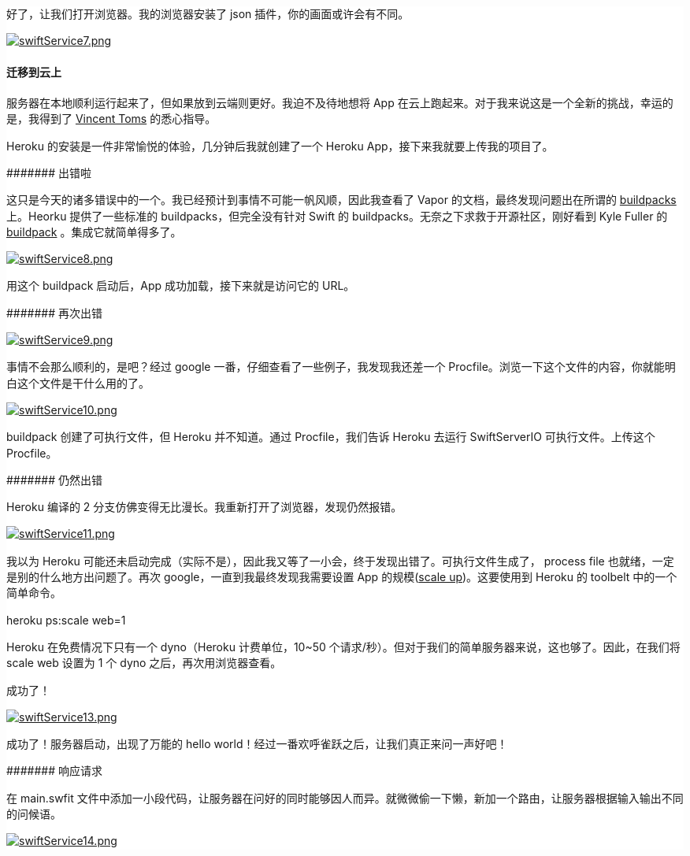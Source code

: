 好了，让我们打开浏览器。我的浏览器安装了 json 插件，你的画面或许会有不同。

<a href = "/images/swfitService/swiftService7.png"><img src = "/images/swfitService/swiftService7.png" width = 556 height = 240 alt = "swiftService7.png"/></a>

#### 迁移到云上

服务器在本地顺利运行起来了，但如果放到云端则更好。我迫不及待地想将 App 在云上跑起来。对于我来说这是一个全新的挑战，幸运的是，我得到了 [Vincent Toms][Vincent Toms] 的悉心指导。

Heroku 的安装是一件非常愉悦的体验，几分钟后我就创建了一个 Heroku App，接下来我就要上传我的项目了。

####### 出错啦

这只是今天的诸多错误中的一个。我已经预计到事情不可能一帆风顺，因此我查看了 Vapor 的文档，最终发现问题出在所谓的 [buildpacks][buildpacks] 上。Heorku 提供了一些标准的 buildpacks，但完全没有针对 Swift 的 buildpacks。无奈之下求救于开源社区，刚好看到 Kyle Fuller 的 [buildpack][buildpack] 。集成它就简单得多了。

<a href = "/images/swfitService/swiftService8.png"><img src = "/images/swfitService/swiftService8.png" width = 720 height = 85 alt = "swiftService8.png"/></a>

用这个 buildpack 启动后，App 成功加载，接下来就是访问它的 URL。

####### 再次出错

<a href = "/images/swfitService/swiftService9.png"><img src = "/images/swfitService/swiftService9.png" width = 720 height = 147 alt = "swiftService9.png"/></a>

事情不会那么顺利的，是吧？经过 google 一番，仔细查看了一些例子，我发现我还差一个 Procfile。浏览一下这个文件的内容，你就能明白这个文件是干什么用的了。

<a href = "/images/swfitService/swiftService10.png"><img src = "/images/swfitService/swiftService10.png" width = 664 height = 170 alt = "swiftService10.png"/></a>


buildpack 创建了可执行文件，但 Heroku 并不知道。通过 Procfile，我们告诉 Heroku 去运行 SwiftServerIO 可执行文件。上传这个 Procfile。

####### 仍然出错

Heroku 编译的 2 分支仿佛变得无比漫长。我重新打开了浏览器，发现仍然报错。


<a href = "/images/swfitService/swiftService11.png"><img src = "/images/swfitService/swiftService11.png" width = 720 height = 153 alt = "swiftService11.png"/></a>

我以为 Heroku 可能还未启动完成（实际不是），因此我又等了一小会，终于发现出错了。可执行文件生成了， process file 也就绪，一定是别的什么地方出问题了。再次 google，一直到我最终发现我需要设置 App 的规模([scale up][scale up])。这要使用到 Heroku 的 toolbelt 中的一个简单命令。

heroku ps:scale web=1



Heroku 在免费情况下只有一个 dyno（Heroku 计费单位，10~50 个请求/秒）。但对于我们的简单服务器来说，这也够了。因此，在我们将 scale web 设置为 1 个 dyno 之后，再次用浏览器查看。

成功了！

<a href = "/images/swfitService/swiftService13.png"><img src = "/images/swfitService/swiftService13.png" width = 168 height = 166 alt = "swiftService13.png" /></a>

成功了！服务器启动，出现了万能的 hello world！经过一番欢呼雀跃之后，让我们真正来问一声好吧！

####### 响应请求

在 main.swfit 文件中添加一小段代码，让服务器在问好的同时能够因人而异。就微微偷一下懒，新加一个路由，让服务器根据输入输出不同的问候语。


<a href = "/images/swfitService/swiftService14.png"><img src = "/images/swfitService/swiftService14.png" width = 720 height = 296 alt = "swiftService14.png" /></a>


[Tanner Nelson]: https://twitter.com/tanner0101
[Vapor]: https://github.com/qutheory/vapor
[pull request]: https://github.com/qutheory/vapor/pull/25
[这里]: https://github.com/loganwright/vapor
[Heroku]: https://signup.heroku.com/?c=70130000001x9jFAAQ
[Swift Development Snapshot]: https://swift.org/download/
[Swift 包管理器]: https://swift.org/package-manager/
[Vincent Toms]: https://twitter.com/vincenttoms
[buildpacks]: https://devcenter.heroku.com/articles/buildpacks
[buildpack]: https://github.com/kylef/heroku-buildpack-swift
[scale up]: https://devcenter.heroku.com/articles/scaling#cli
[你可以在这里查看效果]: http://swift-server-io.herokuapp.com/hello/reader
[Intrepid Pursuits]: http://intrepid.io/
[Github]: https://github.com/loganwright
[Twitter]: https://twitter.com/logmaestro
[服务端 Swift]: http://www.swiftserver.io/hello/server-side-swift
[这里]: http://github.com/loganwright/swift-server-io
[Journal]: https://github.com/LoganWright/swift-server-io/tree/master/Journal
